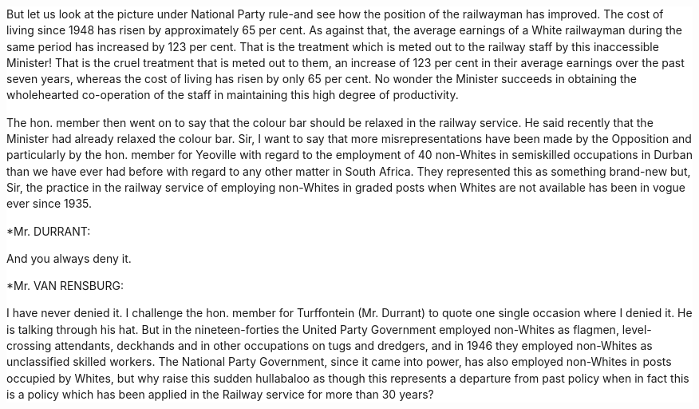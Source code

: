 <p>But let us look at the picture under National Party rule-and see how the position of the railwayman has improved. The cost of living since 1948 has risen by approximately 65 per cent. As against that, the average earnings of a White railwayman during the same period has increased by 123 per cent. That is the treatment which is meted out to the railway staff by this inaccessible Minister! That is the cruel treatment that is meted out to them, an increase of 123 per cent in their average earnings over the past seven years, whereas the cost of living has risen by only 65 per cent. No wonder the Minister succeeds in obtaining the wholehearted co-operation of the staff in maintaining this high degree of productivity.</p>

<p>The hon. member then went on to say that the colour bar should be relaxed in the railway service. He said recently that the Minister had already relaxed the colour bar. Sir, I want to say that more misrepresentations have been made by the Opposition and particularly by the hon. member for Yeoville with regard to the employment of 40 non-Whites in semiskilled occupations in Durban than we have ever had before with regard to any other matter in South Africa. They represented this as something brand-new but, Sir, the practice in the railway service of employing non-Whites in graded posts when Whites are not available has been in vogue ever since 1935.</p>

</speech>

<speech by="#durrant">

<from>*Mr. <person refersTo="hansard_za">DURRANT</person>:</from>

<p>And you always deny it.</p>

</speech>

<speech by="#van_rensburg">

<from>*Mr. <person refersTo="hansard_za">VAN RENSBURG</person>:</from>

<p>I have never denied it. I challenge the hon. member for Turffontein (Mr. Durrant) to quote one single occasion where I denied it. He is talking through his hat. But in the nineteen-forties the United Party Government employed non-Whites as flagmen, level-crossing attendants, deckhands and in other occupations on tugs and dredgers, and in 1946 they employed non-Whites as unclassified skilled workers. The National Party Government, since it came into power, has also employed non-Whites in posts occupied by Whites, but why raise this sudden hullabaloo as though this represents a departure from past policy when in fact this is a policy which has been applied in the Railway service for more than 30 years?</p>
